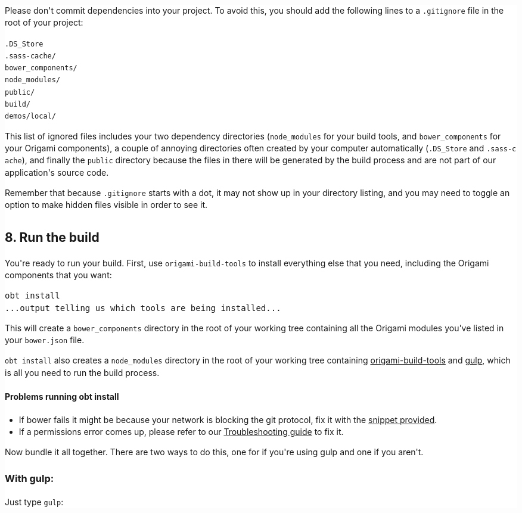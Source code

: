 Please don't commit dependencies into your project. To avoid this, you should add the following lines to a `.gitignore` file in the root of your project:

	.DS_Store
	.sass-cache/
	bower_components/
	node_modules/
	public/
	build/
	demos/local/

This list of ignored files includes your two dependency directories (`node_modules` for your build tools, and `bower_components` for your Origami components), a couple of annoying directories often created by your computer automatically (`.DS_Store` and `.sass-cache`), and finally the `public` directory because the files in there will be generated by the build process and are not part of our application's source code.

Remember that because `.gitignore` starts with a dot, it may not show up in your directory listing, and you may need to toggle an option to make hidden files visible in order to see it.

## 8. Run the build

You're ready to run your build.  First, use `origami-build-tools` to install everything else that you need, including the Origami components that you want:

<pre class="cli">
<kbd>obt install</kbd>
<output>...output telling us which tools are being installed...</output>
</pre>

This will create a `bower_components` directory in the root of your working tree containing all the Origami modules you've listed in your `bower.json` file.

`obt install` also creates a `node_modules` directory in the root of your working tree containing [origami-build-tools](https://github.com/Financial-Times/origami-build-tools) and [gulp](http://gulpjs.com), which is all you need to run the build process.

<aside>
<h4>Problems running obt install</h4>
<ul>
	<li>If bower fails it might be because your network is blocking the git protocol, fix it with the <a href="https://github.com/Financial-Times/origami-build-tools/blob/master/TROUBLESHOOT.md#error-fatal-unable-to-connect-to-githubcom">snippet provided</a>.</li>
	<li>If a permissions error comes up, please refer to our <a href="http://bit.ly/obt-troubleshoot">Troubleshooting guide</a> to fix it.</li>
</ul>
</aside>

Now bundle it all together.  There are two ways to do this, one for if you're using gulp and one if you aren't.

### With gulp:

Just type `gulp`:
